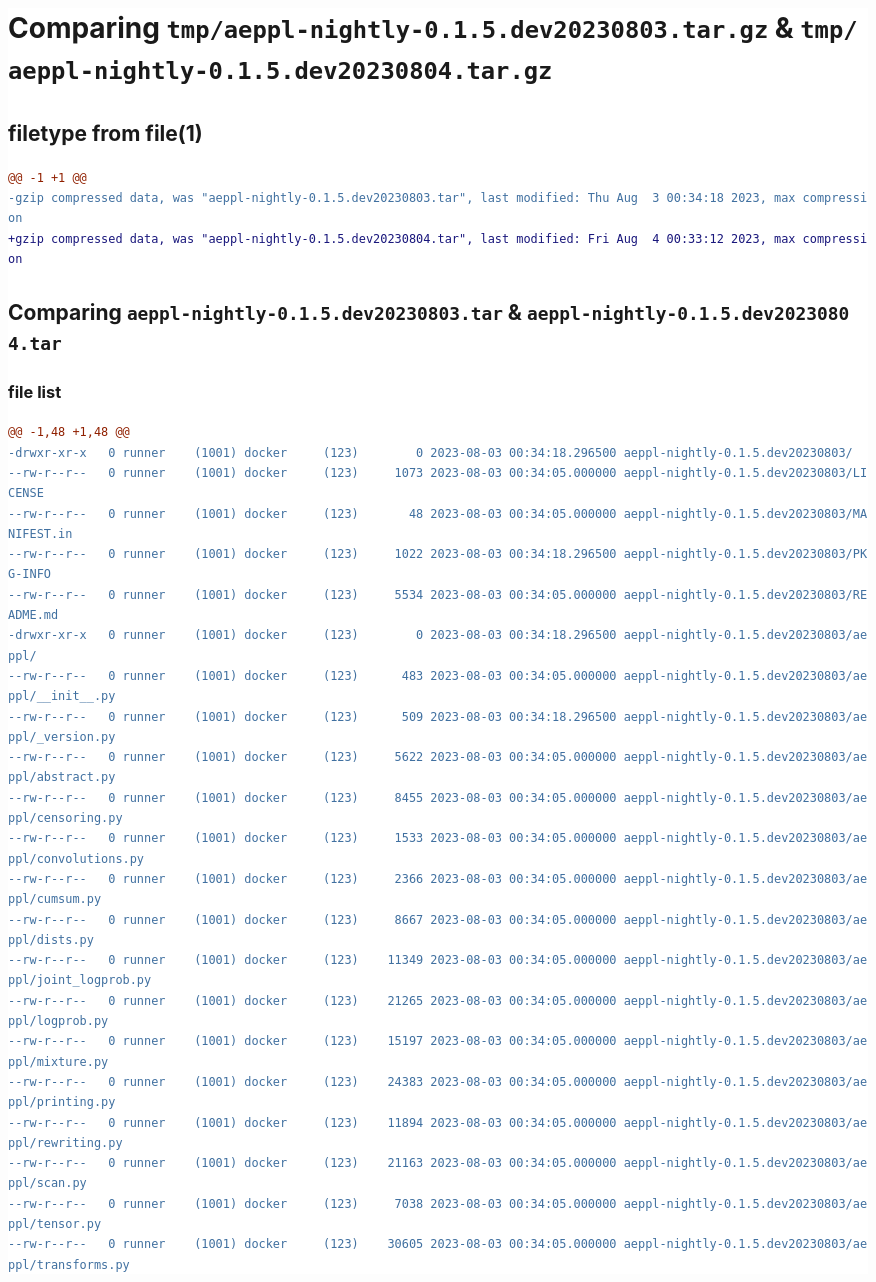 # Comparing `tmp/aeppl-nightly-0.1.5.dev20230803.tar.gz` & `tmp/aeppl-nightly-0.1.5.dev20230804.tar.gz`

## filetype from file(1)

```diff
@@ -1 +1 @@
-gzip compressed data, was "aeppl-nightly-0.1.5.dev20230803.tar", last modified: Thu Aug  3 00:34:18 2023, max compression
+gzip compressed data, was "aeppl-nightly-0.1.5.dev20230804.tar", last modified: Fri Aug  4 00:33:12 2023, max compression
```

## Comparing `aeppl-nightly-0.1.5.dev20230803.tar` & `aeppl-nightly-0.1.5.dev20230804.tar`

### file list

```diff
@@ -1,48 +1,48 @@
-drwxr-xr-x   0 runner    (1001) docker     (123)        0 2023-08-03 00:34:18.296500 aeppl-nightly-0.1.5.dev20230803/
--rw-r--r--   0 runner    (1001) docker     (123)     1073 2023-08-03 00:34:05.000000 aeppl-nightly-0.1.5.dev20230803/LICENSE
--rw-r--r--   0 runner    (1001) docker     (123)       48 2023-08-03 00:34:05.000000 aeppl-nightly-0.1.5.dev20230803/MANIFEST.in
--rw-r--r--   0 runner    (1001) docker     (123)     1022 2023-08-03 00:34:18.296500 aeppl-nightly-0.1.5.dev20230803/PKG-INFO
--rw-r--r--   0 runner    (1001) docker     (123)     5534 2023-08-03 00:34:05.000000 aeppl-nightly-0.1.5.dev20230803/README.md
-drwxr-xr-x   0 runner    (1001) docker     (123)        0 2023-08-03 00:34:18.296500 aeppl-nightly-0.1.5.dev20230803/aeppl/
--rw-r--r--   0 runner    (1001) docker     (123)      483 2023-08-03 00:34:05.000000 aeppl-nightly-0.1.5.dev20230803/aeppl/__init__.py
--rw-r--r--   0 runner    (1001) docker     (123)      509 2023-08-03 00:34:18.296500 aeppl-nightly-0.1.5.dev20230803/aeppl/_version.py
--rw-r--r--   0 runner    (1001) docker     (123)     5622 2023-08-03 00:34:05.000000 aeppl-nightly-0.1.5.dev20230803/aeppl/abstract.py
--rw-r--r--   0 runner    (1001) docker     (123)     8455 2023-08-03 00:34:05.000000 aeppl-nightly-0.1.5.dev20230803/aeppl/censoring.py
--rw-r--r--   0 runner    (1001) docker     (123)     1533 2023-08-03 00:34:05.000000 aeppl-nightly-0.1.5.dev20230803/aeppl/convolutions.py
--rw-r--r--   0 runner    (1001) docker     (123)     2366 2023-08-03 00:34:05.000000 aeppl-nightly-0.1.5.dev20230803/aeppl/cumsum.py
--rw-r--r--   0 runner    (1001) docker     (123)     8667 2023-08-03 00:34:05.000000 aeppl-nightly-0.1.5.dev20230803/aeppl/dists.py
--rw-r--r--   0 runner    (1001) docker     (123)    11349 2023-08-03 00:34:05.000000 aeppl-nightly-0.1.5.dev20230803/aeppl/joint_logprob.py
--rw-r--r--   0 runner    (1001) docker     (123)    21265 2023-08-03 00:34:05.000000 aeppl-nightly-0.1.5.dev20230803/aeppl/logprob.py
--rw-r--r--   0 runner    (1001) docker     (123)    15197 2023-08-03 00:34:05.000000 aeppl-nightly-0.1.5.dev20230803/aeppl/mixture.py
--rw-r--r--   0 runner    (1001) docker     (123)    24383 2023-08-03 00:34:05.000000 aeppl-nightly-0.1.5.dev20230803/aeppl/printing.py
--rw-r--r--   0 runner    (1001) docker     (123)    11894 2023-08-03 00:34:05.000000 aeppl-nightly-0.1.5.dev20230803/aeppl/rewriting.py
--rw-r--r--   0 runner    (1001) docker     (123)    21163 2023-08-03 00:34:05.000000 aeppl-nightly-0.1.5.dev20230803/aeppl/scan.py
--rw-r--r--   0 runner    (1001) docker     (123)     7038 2023-08-03 00:34:05.000000 aeppl-nightly-0.1.5.dev20230803/aeppl/tensor.py
--rw-r--r--   0 runner    (1001) docker     (123)    30605 2023-08-03 00:34:05.000000 aeppl-nightly-0.1.5.dev20230803/aeppl/transforms.py
```